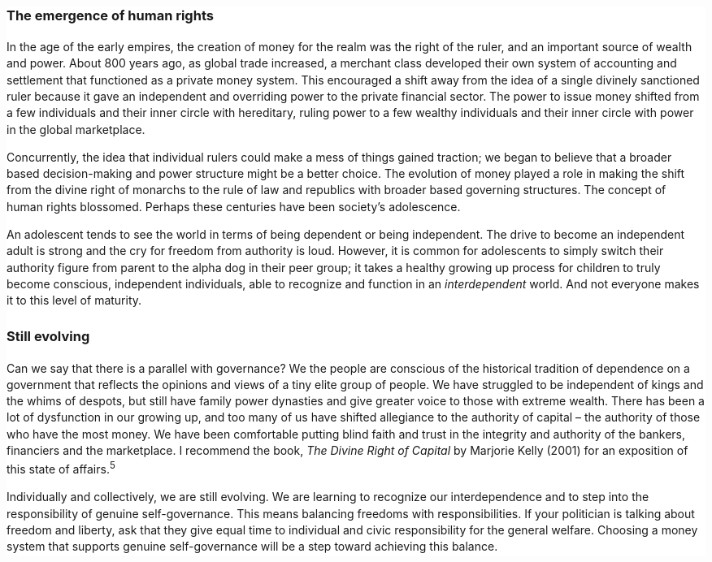 ### The emergence of human rights

In the age of the early empires, the creation of money for the realm
was the right of the ruler, and an important source of wealth and
power. About 800 years ago, as global trade increased, a merchant
class developed their own system of accounting and settlement that
functioned as a private money system. This encouraged a shift away
from the idea of a single divinely sanctioned ruler because it gave an
independent and overriding power to the private financial sector. The
power to issue money shifted from a few individuals and their inner
circle with hereditary, ruling power to a few wealthy individuals and
their inner circle with power in the global marketplace.

Concurrently, the idea that individual rulers could make a mess
of things gained traction; we began to believe that a broader based
decision-making and power structure might be a better choice. The
evolution of money played a role in making the shift from the divine
right of monarchs to the rule of law and republics with broader
based governing structures. The concept of human rights blossomed.
Perhaps these centuries have been society’s adolescence.

An adolescent tends to see the world in terms of being dependent
or being independent. The drive to become an independent adult is
strong and the cry for freedom from authority is loud. However, it is
common for adolescents to simply switch their authority figure from
parent to the alpha dog in their peer group; it takes a healthy growing up process for children to truly become conscious, independent
individuals, able to recognize and function in an _interdependent_ world.
And not everyone makes it to this level of maturity.

### Still evolving

Can we say that there is a parallel with governance? We the people are
conscious of the historical tradition of dependence on a government
that reflects the opinions and views of a tiny elite group of people.
We have struggled to be independent of kings and the whims of
despots, but still have family power dynasties and give greater voice
to those with extreme wealth. There has been a lot of dysfunction
in our growing up, and too many of us have shifted allegiance to
the authority of capital – the authority of those who have the most
money. We have been comfortable putting blind faith and trust
in the integrity and authority of the bankers, financiers and the
marketplace. I recommend the book, _The Divine Right of Capital_ by
Marjorie Kelly (2001) for an exposition of this state of affairs.<sup>5</sup>

Individually and collectively, we are still evolving. We are learning
to recognize our interdependence and to step into the responsibility
of genuine self-governance. This means balancing freedoms with
responsibilities. If your politician is talking about freedom and liberty,
ask that they give equal time to individual and civic responsibility for
the general welfare. Choosing a money system that supports genuine
self-governance will be a step toward achieving this balance.
